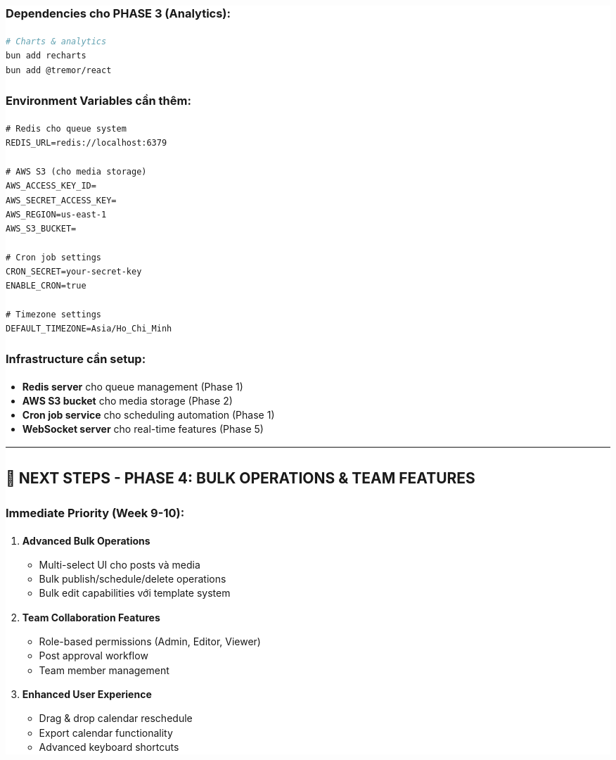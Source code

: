### Dependencies cho PHASE 3 (Analytics):
```bash
# Charts & analytics
bun add recharts
bun add @tremor/react
```

### Environment Variables cần thêm:
```env
# Redis cho queue system
REDIS_URL=redis://localhost:6379

# AWS S3 (cho media storage)
AWS_ACCESS_KEY_ID=
AWS_SECRET_ACCESS_KEY=
AWS_REGION=us-east-1
AWS_S3_BUCKET=

# Cron job settings
CRON_SECRET=your-secret-key
ENABLE_CRON=true

# Timezone settings
DEFAULT_TIMEZONE=Asia/Ho_Chi_Minh
```

### Infrastructure cần setup:
- **Redis server** cho queue management (Phase 1)
- **AWS S3 bucket** cho media storage (Phase 2)
- **Cron job service** cho scheduling automation (Phase 1)
- **WebSocket server** cho real-time features (Phase 5)

---

## 🎯 **NEXT STEPS - PHASE 4: BULK OPERATIONS & TEAM FEATURES**

### **Immediate Priority (Week 9-10):**
1. **Advanced Bulk Operations**
   - Multi-select UI cho posts và media
   - Bulk publish/schedule/delete operations
   - Bulk edit capabilities với template system

2. **Team Collaboration Features**
   - Role-based permissions (Admin, Editor, Viewer)
   - Post approval workflow
   - Team member management

3. **Enhanced User Experience**
   - Drag & drop calendar reschedule
   - Export calendar functionality
   - Advanced keyboard shortcuts
